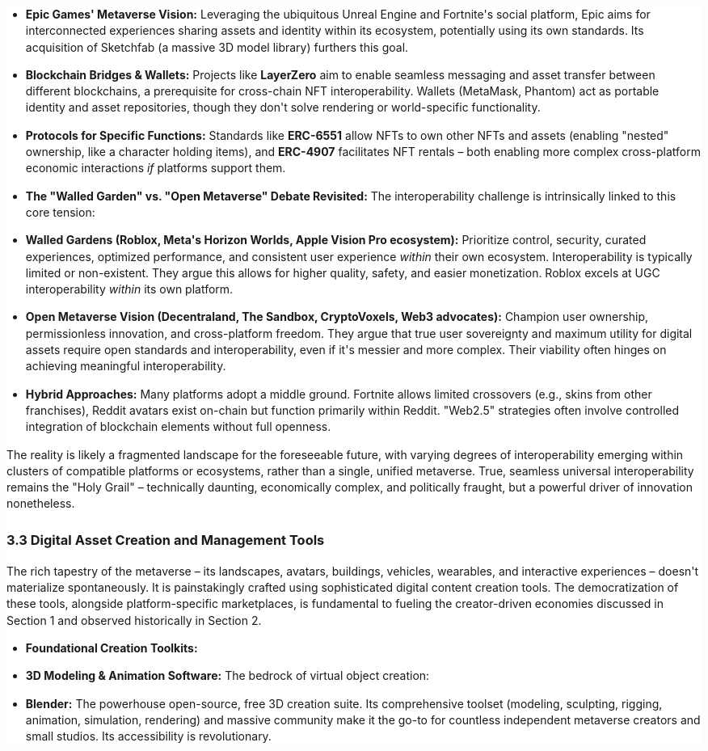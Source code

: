*   **Epic Games' Metaverse Vision:** Leveraging the ubiquitous Unreal Engine and Fortnite's social platform, Epic aims for interconnected experiences sharing assets and identity within its ecosystem, potentially using its own standards. Its acquisition of Sketchfab (a massive 3D model library) furthers this goal.

*   **Blockchain Bridges & Wallets:** Projects like **LayerZero** aim to enable seamless messaging and asset transfer between different blockchains, a prerequisite for cross-chain NFT interoperability. Wallets (MetaMask, Phantom) act as portable identity and asset repositories, though they don't solve rendering or world-specific functionality.

*   **Protocols for Specific Functions:** Standards like **ERC-6551** allow NFTs to own other NFTs and assets (enabling "nested" ownership, like a character holding items), and **ERC-4907** facilitates NFT rentals – both enabling more complex cross-platform economic interactions *if* platforms support them.

*   **The "Walled Garden" vs. "Open Metaverse" Debate Revisited:** The interoperability challenge is intrinsically linked to this core tension:

*   **Walled Gardens (Roblox, Meta's Horizon Worlds, Apple Vision Pro ecosystem):** Prioritize control, security, curated experiences, optimized performance, and consistent user experience *within* their own ecosystem. Interoperability is typically limited or non-existent. They argue this allows for higher quality, safety, and easier monetization. Roblox excels at UGC interoperability *within* its own platform.

*   **Open Metaverse Vision (Decentraland, The Sandbox, CryptoVoxels, Web3 advocates):** Champion user ownership, permissionless innovation, and cross-platform freedom. They argue that true user sovereignty and maximum utility for digital assets require open standards and interoperability, even if it's messier and more complex. Their viability often hinges on achieving meaningful interoperability.

*   **Hybrid Approaches:** Many platforms adopt a middle ground. Fortnite allows limited crossovers (e.g., skins from other franchises), Reddit avatars exist on-chain but function primarily within Reddit. "Web2.5" strategies often involve controlled integration of blockchain elements without full openness.

The reality is likely a fragmented landscape for the foreseeable future, with varying degrees of interoperability emerging within clusters of compatible platforms or ecosystems, rather than a single, unified metaverse. True, seamless universal interoperability remains the "Holy Grail" – technically daunting, economically complex, and politically fraught, but a powerful driver of innovation nonetheless.

### 3.3 Digital Asset Creation and Management Tools

The rich tapestry of the metaverse – its landscapes, avatars, buildings, vehicles, wearables, and interactive experiences – doesn't materialize spontaneously. It is painstakingly crafted using sophisticated digital content creation tools. The democratization of these tools, alongside platform-specific marketplaces, is fundamental to fueling the creator-driven economies discussed in Section 1 and observed historically in Section 2.

*   **Foundational Creation Toolkits:**

*   **3D Modeling & Animation Software:** The bedrock of virtual object creation:

*   **Blender:** The powerhouse open-source, free 3D creation suite. Its comprehensive toolset (modeling, sculpting, rigging, animation, simulation, rendering) and massive community make it the go-to for countless independent metaverse creators and small studios. Its accessibility is revolutionary.

